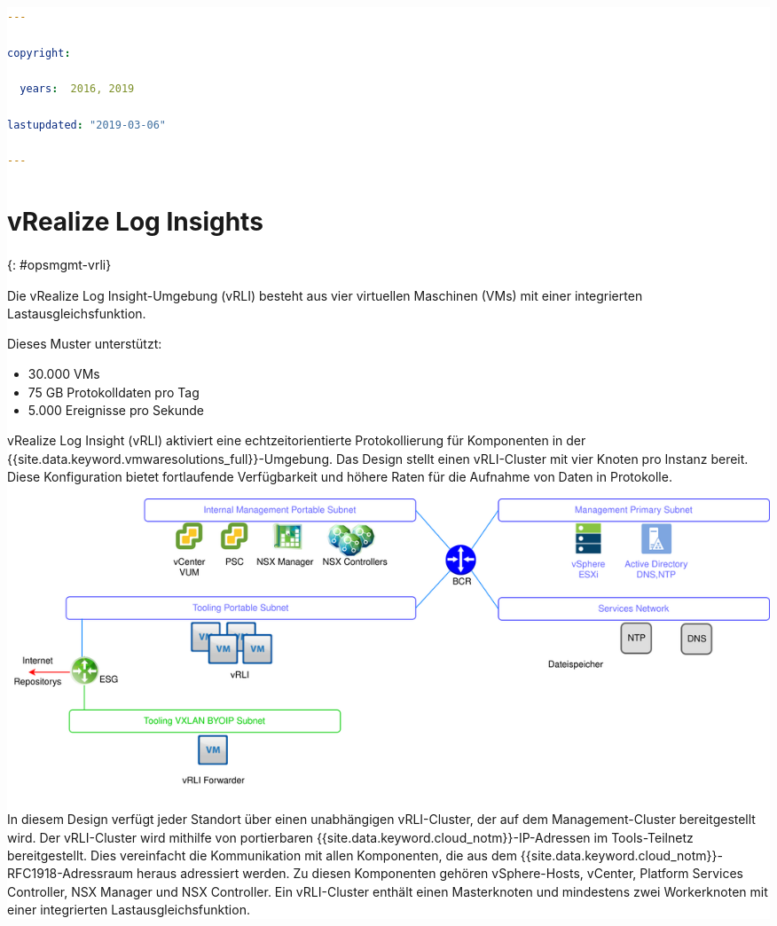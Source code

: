 ```yaml
---

copyright:

  years:  2016, 2019

lastupdated: "2019-03-06"

---
```


# vRealize Log Insights
{: #opsmgmt-vrli}

Die vRealize Log Insight-Umgebung (vRLI) besteht aus vier virtuellen Maschinen (VMs) mit einer integrierten Lastausgleichsfunktion.

Dieses Muster unterstützt:
* 30.000 VMs
* 75 GB Protokolldaten pro Tag
* 5.000 Ereignisse pro Sekunde

vRealize Log Insight (vRLI) aktiviert eine echtzeitorientierte Protokollierung für Komponenten in der {{site.data.keyword.vmwaresolutions_full}}-Umgebung. Das Design stellt einen vRLI-Cluster mit vier Knoten pro Instanz bereit. Diese Konfiguration bietet fortlaufende Verfügbarkeit und höhere Raten für die Aufnahme von Daten in Protokolle.

![Log Insights-Netzdiagramm](../../images/opsmgmt-vrlinw.svg "Log Insights-Netzdiagramm")

In diesem Design verfügt jeder Standort über einen unabhängigen vRLI-Cluster, der auf dem Management-Cluster bereitgestellt wird. Der vRLI-Cluster wird mithilfe von portierbaren {{site.data.keyword.cloud_notm}}-IP-Adressen im Tools-Teilnetz bereitgestellt. Dies vereinfacht die Kommunikation mit allen Komponenten, die aus dem {{site.data.keyword.cloud_notm}}-RFC1918-Adressraum heraus adressiert werden. Zu diesen Komponenten gehören vSphere-Hosts, vCenter, Platform Services Controller, NSX Manager und NSX Controller. Ein vRLI-Cluster enthält einen Masterknoten und mindestens zwei Workerknoten mit einer integrierten Lastausgleichsfunktion.
